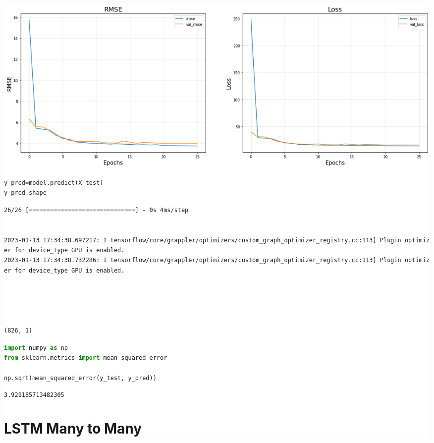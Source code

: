 
    
![png](model/LSTM_files/LSTM_16_0.png)
    



```python
y_pred=model.predict(X_test)
y_pred.shape
```

    26/26 [==============================] - 0s 4ms/step


    2023-01-13 17:34:38.697217: I tensorflow/core/grappler/optimizers/custom_graph_optimizer_registry.cc:113] Plugin optimizer for device_type GPU is enabled.
    2023-01-13 17:34:38.732286: I tensorflow/core/grappler/optimizers/custom_graph_optimizer_registry.cc:113] Plugin optimizer for device_type GPU is enabled.





    (826, 1)




```python
import numpy as np
from sklearn.metrics import mean_squared_error

np.sqrt(mean_squared_error(y_test, y_pred))
```




    3.929185713482305



# LSTM Many to Many
